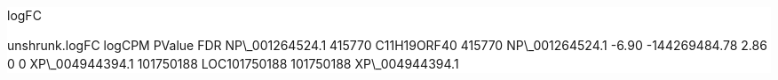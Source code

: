 logFC
</th>
<th style="text-align:right;">
unshrunk.logFC
</th>
<th style="text-align:right;">
logCPM
</th>
<th style="text-align:right;">
PValue
</th>
<th style="text-align:right;">
FDR
</th>
</tr>
</thead>
<tbody>
<tr>
<td style="text-align:left;">
NP\_001264524.1
</td>
<td style="text-align:right;">
415770
</td>
<td style="text-align:left;">
C11H19ORF40
</td>
<td style="text-align:right;">
415770
</td>
<td style="text-align:left;">
NP\_001264524.1
</td>
<td style="text-align:right;">
-6.90
</td>
<td style="text-align:right;">
-144269484.78
</td>
<td style="text-align:right;">
2.86
</td>
<td style="text-align:right;">
0
</td>
<td style="text-align:right;">
0
</td>
</tr>
<tr>
<td style="text-align:left;">
XP\_004944394.1
</td>
<td style="text-align:right;">
101750188
</td>
<td style="text-align:left;">
LOC101750188
</td>
<td style="text-align:right;">
101750188
</td>
<td style="text-align:left;">
XP\_004944394.1